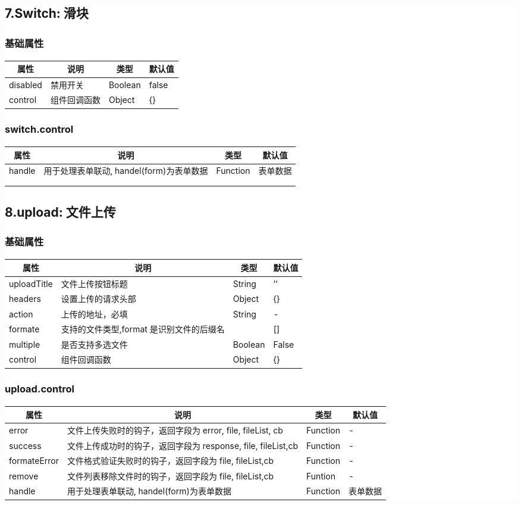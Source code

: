 ## 7.Switch: 滑块

### 基础属性

| 属性     | 说明         | 类型    | 默认值 |
| -------- | ------------ | ------- | ------ |
| disabled | 禁用开关     | Boolean | false  |
| control  | 组件回调函数 | Object  | {}     |

### switch.control

| 属性   | 说明                                     | 类型     | 默认值   |
| ------ | ---------------------------------------- | -------- | -------- |
| handle | 用于处理表单联动, handel(form)为表单数据 | Function | 表单数据 |
|        |                                          |          |          |
|        |                                          |          |          |

## 8.upload: 文件上传

### 基础属性

| 属性        | 说明                                     | 类型    | 默认值 |
| ----------- | ---------------------------------------- | ------- | ------ |
| uploadTitle | 文件上传按钮标题                         | String  | ’‘     |
| headers     | 设置上传的请求头部                       | Object  | {}     |
| action      | 上传的地址，必填                         | String  | -      |
| formate     | 支持的文件类型,format 是识别文件的后缀名 |         | []     |
| multiple    | 是否支持多选文件                         | Boolean | False  |
| control     | 组件回调函数                             | Object  | {}     |

### upload.control

| 属性         | 说明                                                         | 类型     | 默认值   |
| ------------ | ------------------------------------------------------------ | -------- | -------- |
| error        | 文件上传失败时的钩子，返回字段为 error, file, fileList, cb   | Function | -        |
| success      | 文件上传成功时的钩子，返回字段为 response, file, fileList,cb | Function | -        |
| formateError | 文件格式验证失败时的钩子，返回字段为 file, fileList,cb       | Function | -        |
| remove       | 文件列表移除文件时的钩子，返回字段为 file, fileList,cb       | Funtion  | -        |
| handle       | 用于处理表单联动, handel(form)为表单数据                     | Function | 表单数据 |
